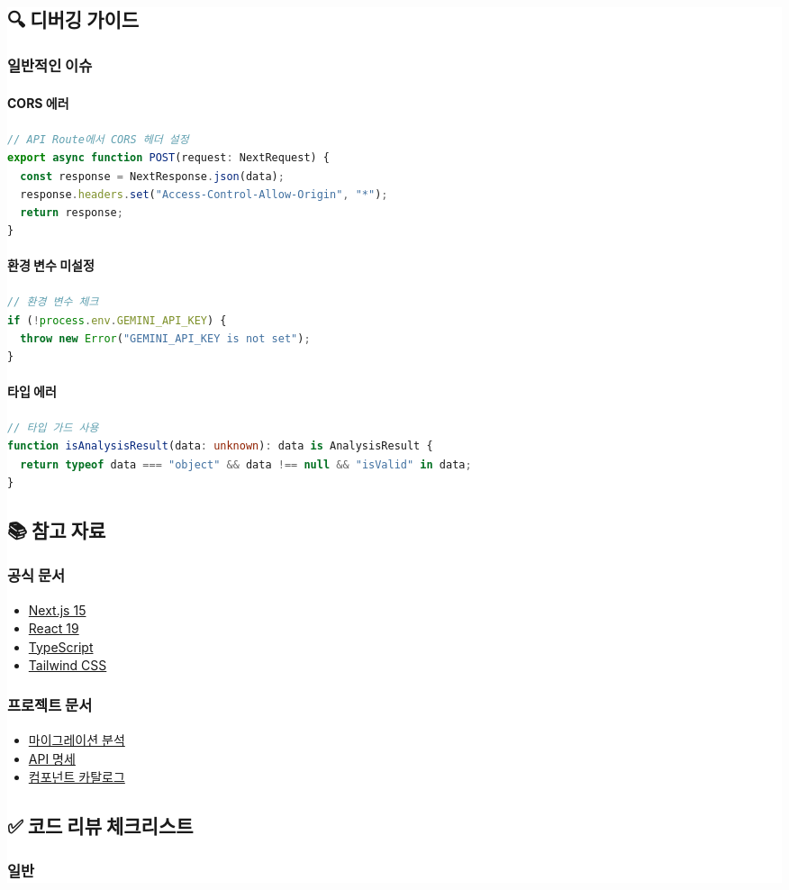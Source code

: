 ## 🔍 디버깅 가이드

### 일반적인 이슈

#### CORS 에러

```typescript
// API Route에서 CORS 헤더 설정
export async function POST(request: NextRequest) {
  const response = NextResponse.json(data);
  response.headers.set("Access-Control-Allow-Origin", "*");
  return response;
}
```

#### 환경 변수 미설정

```typescript
// 환경 변수 체크
if (!process.env.GEMINI_API_KEY) {
  throw new Error("GEMINI_API_KEY is not set");
}
```

#### 타입 에러

```typescript
// 타입 가드 사용
function isAnalysisResult(data: unknown): data is AnalysisResult {
  return typeof data === "object" && data !== null && "isValid" in data;
}
```

## 📚 참고 자료

### 공식 문서

- [Next.js 15](https://nextjs.org/docs)
- [React 19](https://react.dev)
- [TypeScript](https://www.typescriptlang.org)
- [Tailwind CSS](https://tailwindcss.com)

### 프로젝트 문서

- [마이그레이션 분석](./migration-analysis.md)
- [API 명세](./api-spec.md)
- [컴포넌트 카탈로그](./components.md)

## ✅ 코드 리뷰 체크리스트

### 일반
